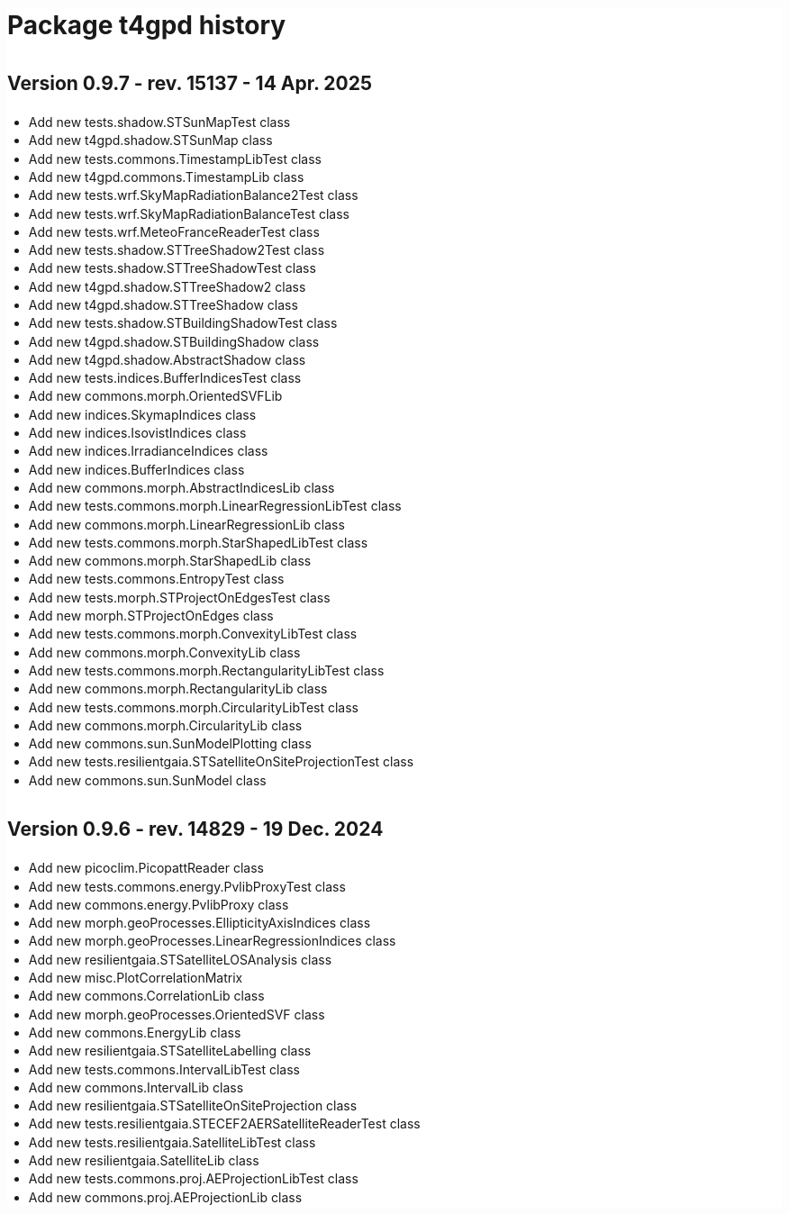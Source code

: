 # Package t4gpd history

## Version 0.9.7 - rev. 15137 - 14 Apr. 2025
* Add new tests.shadow.STSunMapTest class
* Add new t4gpd.shadow.STSunMap class
* Add new tests.commons.TimestampLibTest class
* Add new t4gpd.commons.TimestampLib class
* Add new tests.wrf.SkyMapRadiationBalance2Test class
* Add new tests.wrf.SkyMapRadiationBalanceTest class
* Add new tests.wrf.MeteoFranceReaderTest class
* Add new tests.shadow.STTreeShadow2Test class
* Add new tests.shadow.STTreeShadowTest class
* Add new t4gpd.shadow.STTreeShadow2 class
* Add new t4gpd.shadow.STTreeShadow class
* Add new tests.shadow.STBuildingShadowTest class
* Add new t4gpd.shadow.STBuildingShadow class
* Add new t4gpd.shadow.AbstractShadow class
* Add new tests.indices.BufferIndicesTest class
* Add new commons.morph.OrientedSVFLib
* Add new indices.SkymapIndices class
* Add new indices.IsovistIndices class
* Add new indices.IrradianceIndices class
* Add new indices.BufferIndices class
* Add new commons.morph.AbstractIndicesLib class
* Add new tests.commons.morph.LinearRegressionLibTest class
* Add new commons.morph.LinearRegressionLib class
* Add new tests.commons.morph.StarShapedLibTest class
* Add new commons.morph.StarShapedLib class
* Add new tests.commons.EntropyTest class
* Add new tests.morph.STProjectOnEdgesTest class
* Add new morph.STProjectOnEdges class
* Add new tests.commons.morph.ConvexityLibTest class
* Add new commons.morph.ConvexityLib class
* Add new tests.commons.morph.RectangularityLibTest class
* Add new commons.morph.RectangularityLib class
* Add new tests.commons.morph.CircularityLibTest class
* Add new commons.morph.CircularityLib class
* Add new commons.sun.SunModelPlotting class
* Add new tests.resilientgaia.STSatelliteOnSiteProjectionTest class
* Add new commons.sun.SunModel class

## Version 0.9.6 - rev. 14829 - 19 Dec. 2024
* Add new picoclim.PicopattReader class
* Add new tests.commons.energy.PvlibProxyTest class
* Add new commons.energy.PvlibProxy class
* Add new morph.geoProcesses.EllipticityAxisIndices class
* Add new morph.geoProcesses.LinearRegressionIndices class
* Add new resilientgaia.STSatelliteLOSAnalysis class
* Add new misc.PlotCorrelationMatrix
* Add new commons.CorrelationLib class
* Add new morph.geoProcesses.OrientedSVF class
* Add new commons.EnergyLib class
* Add new resilientgaia.STSatelliteLabelling class
* Add new tests.commons.IntervalLibTest class
* Add new commons.IntervalLib class
* Add new resilientgaia.STSatelliteOnSiteProjection class
* Add new tests.resilientgaia.STECEF2AERSatelliteReaderTest class
* Add new tests.resilientgaia.SatelliteLibTest class
* Add new resilientgaia.SatelliteLib class
* Add new tests.commons.proj.AEProjectionLibTest class
* Add new commons.proj.AEProjectionLib class